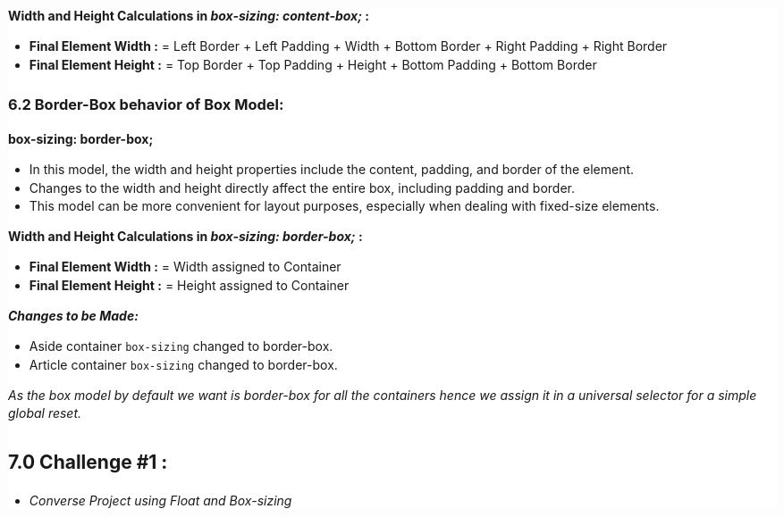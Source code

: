 **Width and Height Calculations in _box-sizing: content-box;_ :**

- **Final Element Width :** = Left Border + Left Padding + Width + Bottom Border + Right Padding + Right Border
- **Final Element Height :** = Top Border + Top Padding + Height + Bottom Padding + Bottom Border

### 6.2 Border-Box behavior of Box Model:

**box-sizing: border-box;**

- In this model, the width and height properties include the content, padding, and border of the element.
- Changes to the width and height directly affect the entire box, including padding and border.
- This model can be more convenient for layout purposes, especially when dealing with fixed-size elements.

**Width and Height Calculations in _box-sizing: border-box;_ :**

- **Final Element Width :** = Width assigned to Container
- **Final Element Height :** = Height assigned to Container

**_Changes to be Made:_**

- Aside container `box-sizing` changed to border-box.
- Article container `box-sizing` changed to border-box.

_As the box model by default we want is border-box for all the containers hence we assign it in a universal selector for a simple global reset._

## 7.0 Challenge #1 :

- _Converse Project using Float and Box-sizing_
